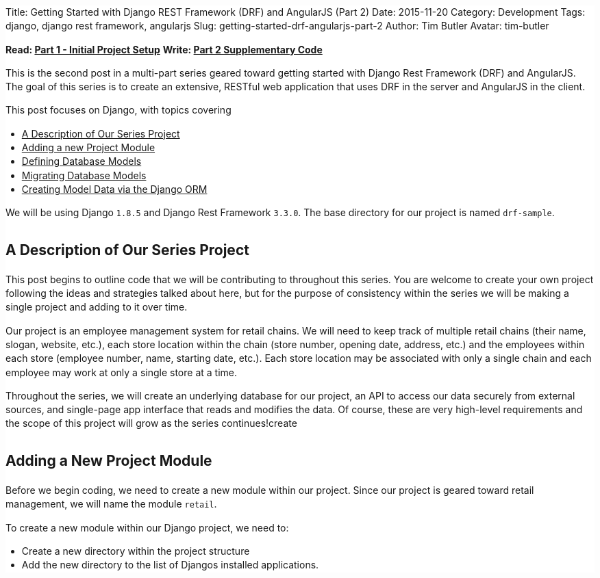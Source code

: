Title: Getting Started with Django REST Framework (DRF) and AngularJS (Part 2)
Date: 2015-11-20
Category: Development
Tags: django, django rest framework, angularjs
Slug: getting-started-drf-angularjs-part-2
Author: Tim Butler
Avatar: tim-butler

__Read: [Part 1 - Initial Project Setup](/blog/getting-started-drf-angularjs-part-1/)__
__Write: [Part 2 Supplementary Code](https://github.com/TrackMaven/getting-started-with-drf-angular/tree/part-2)__

This is the second post in a multi-part series geared toward getting started with Django Rest Framework (DRF) and AngularJS.  The goal of this series is to create an extensive, RESTful web application that uses DRF in the server and AngularJS in the client.

This post focuses on Django, with topics covering

* [A Description of Our Series Project](#project-description)
* [Adding a new Project Module](#module-creation)
* [Defining Database Models](#model-definition)
* [Migrating Database Models](#migrations)
* [Creating Model Data via the Django ORM](#object-creation)

We will be using Django `1.8.5` and Django Rest Framework `3.3.0`.  The base directory for our project is named `drf-sample`.

<a name="project-description"></a>
## A Description of Our Series Project

This post begins to outline code that we will be contributing to throughout this series.  You are welcome to create your own project following the ideas and strategies talked about here, but for the purpose of consistency within the series we will be making a single project and adding to it over time.

Our project is an employee management system for retail chains.  We will need to keep track of multiple retail chains (their name, slogan, website, etc.), each store location within the chain (store number, opening date, address, etc.) and the employees within each store (employee number, name, starting date, etc.).  Each store location may be associated with only a single chain and each employee may work at only a single store at a time.

Throughout the series, we will create an underlying database for our project, an API to access our data securely from external sources, and single-page app interface that reads and modifies the data.  Of course, these are very high-level requirements and the scope of this project will grow as the series continues!create

<a name="module-creation"></a>
## Adding a New Project Module
Before we begin coding, we need to create a new module within our project.  Since our project is geared toward retail management, we will name the module `retail`.

To create a new module within our Django project, we need to:

* Create a new directory within the project structure
* Add the new directory to the list of Djangos installed applications.

